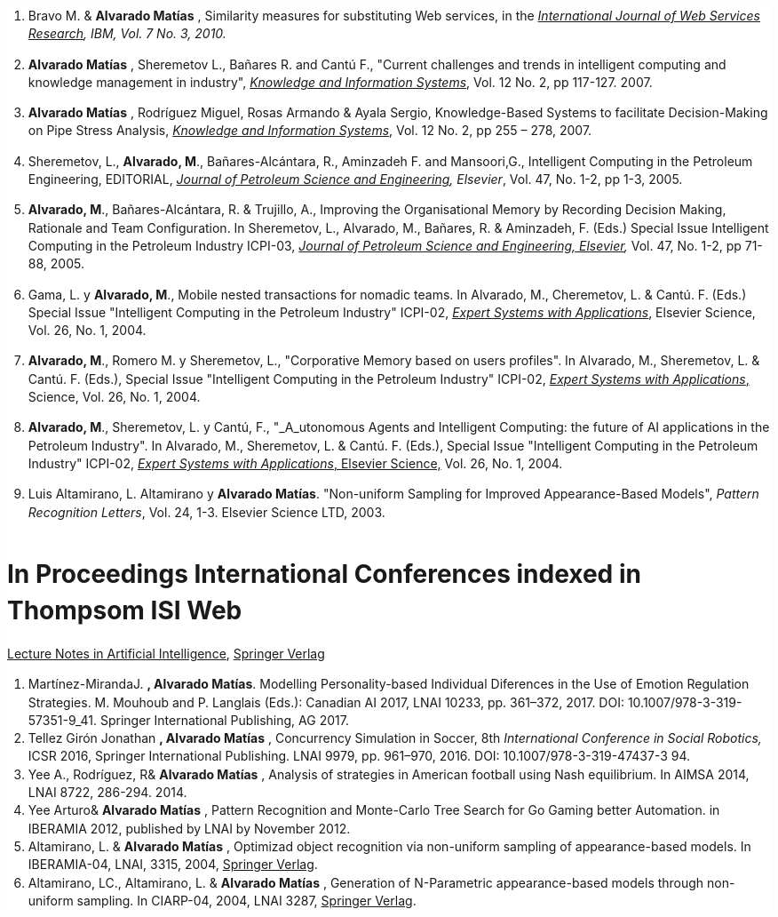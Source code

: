 1. Bravo M. & **Alvarado Matías** , Similarity measures for substituting Web services, in the [_International Journal of Web Services Research_](http://www.servicescomputing.org/jwsr/)_, IBM, Vol. 7 No. 3, 2010._

1. **Alvarado Matías** , Sheremetov L., Bañares R. and Cantú F., "Current challenges and trends in intelligent computing and knowledge management in industry", [_Knowledge and Information Systems_](http://www.springer.com/computer/information+systems+and+applications/journal/10115), Vol. 12 No. 2, pp 117-127. 2007.

1. **Alvarado Matías** , Rodríguez Miguel, Rosas Armando & Ayala Sergio, Knowledge-Based Systems to facilitate Decision-Making on Pipe Stress Analysis, [_Knowledge and Information Systems_](http://www.springer.com/computer/information+systems+and+applications/journal/10115), Vol. 12 No. 2, pp 255 – 278, 2007.

1. Sheremetov, L., **Alvarado, M**., Bañares-Alcántara, R., Aminzadeh F. and Mansoori,G., Intelligent Computing in the Petroleum Engineering, EDITORIAL, [_Journal of Petroleum Science and Engineering_](http://www.elsevier.com/wps/find/journaldescription.cws_home/503345/description#description)_, Elsevier_, Vol. 47, No. 1-2, pp 1-3, 2005.

1. **Alvarado, M**., Bañares-Alcántara, R. & Trujillo, A., Improving the Organisational Memory by Recording Decision Making, Rationale and Team Configuration. In Sheremetov, L., Alvarado, M., Bañares, R. & Aminzadeh, F. (Eds.) Special Issue Intelligent Computing in the Petroleum Industry ICPI-03, [_Journal of Petroleum Science and Engineering, Elsevier_](http://www.elsevier.com/wps/find/journaldescription.cws_home/503345/description#description)_,_ Vol. 47, No. 1-2, pp 71-88, 2005.

1. Gama, L. y **Alvarado, M**., Mobile nested transactions for nomadic teams. In Alvarado, M., Cheremetov, L. & Cantú. F. (Eds.) Special Issue "Intelligent Computing in the Petroleum Industry" ICPI-02, [_Expert Systems with Applications_](http://www.elsevier.com/wps/find/journaldescription.cws_home/939/description#description), Elsevier Science, Vol. 26, No. 1, 2004.

1. **Alvarado, M**., Romero M. y Sheremetov, L., "Corporative Memory based on users profiles". In Alvarado, M., Sheremetov, L. & Cantú. F. (Eds.), Special Issue "Intelligent Computing in the Petroleum Industry" ICPI-02, [_Expert Systems with Applications_,](http://www.elsevier.com/wps/find/journaldescription.cws_home/939/description#description) Science, Vol. 26, No. 1, 2004.

1. **Alvarado, M**., Sheremetov, L. y Cantú, F., "_A_utonomous Agents and Intelligent Computing: the future of AI applications in the Petroleum Industry". In Alvarado, M., Sheremetov, L. & Cantú. F. (Eds.), Special Issue "Intelligent Computing in the Petroleum Industry" ICPI-02, [_Expert Systems with Applications_, Elsevier Science,](http://www.elsevier.com/wps/find/journaldescription.cws_home/939/description#description) Vol. 26, No. 1, 2004.

1. Luis Altamirano, L. Altamirano y **Alvarado Matías**. "Non-uniform Sampling for Improved Appearance-Based Models", _Pattern Recognition Letters_, Vol. 24, 1-3. Elsevier Science LTD, 2003.

# **In Proceedings International Conferences indexed in Thompsom ISI Web** <a name="thompsom"></a>

[Lecture Notes in Artificial Intelligence](http://www.springer.com/series/1244), [Springer Verlag](http://www.springer.com/?SGWID=0-102-0-0-0)

1. Martínez-MirandaJ. **, Alvarado Matías**. Modelling Personality-based Individual Diferences in the Use of Emotion Regulation Strategies. M. Mouhoub and P. Langlais (Eds.): Canadian AI 2017, LNAI 10233, pp. 361–372, 2017. DOI: 10.1007/978-3-319-57351-9\_41. Springer International Publishing, AG 2017.
2. Tellez Girón Jonathan **, Alvarado Matías** , Concurrency Simulation in Soccer, 8th _International Conference in Social Robotics,_ ICSR 2016, Springer International Publishing. LNAI 9979, pp. 961–970, 2016. DOI: 10.1007/978-3-319-47437-3 94.
3. Yee A., Rodríguez, R& **Alvarado Matías** , Analysis of strategies in American football using Nash equilibrium. In AIMSA 2014, LNAI 8722, 286-294. 2014.
4. Yee Arturo& **Alvarado Matías** , Pattern Recognition and Monte-Carlo Tree Search for Go Gaming better Automation. in IBERAMIA 2012, published by LNAI by November 2012.
5. Altamirano, L. & **Alvarado Matías** , Optimizad object recognition via non-uniform sampling of appearance-based models. In IBERAMIA-04, LNAI, 3315, 2004, [Springer Verlag](http://www.springer.com/?SGWID=0-102-0-0-0).
6. Altamirano, LC., Altamirano, L. & **Alvarado Matías** , Generation of N-Parametric appearance-based models through non-uniform sampling. In CIARP-04, 2004, LNAI 3287, [Springer Verlag](http://www.springer.com/?SGWID=0-102-0-0-0).